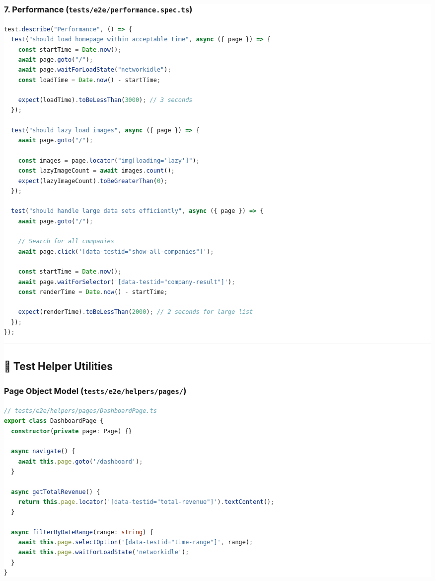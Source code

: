 ### **7. Performance** (`tests/e2e/performance.spec.ts`)

```typescript
test.describe("Performance", () => {
  test("should load homepage within acceptable time", async ({ page }) => {
    const startTime = Date.now();
    await page.goto("/");
    await page.waitForLoadState("networkidle");
    const loadTime = Date.now() - startTime;
    
    expect(loadTime).toBeLessThan(3000); // 3 seconds
  });

  test("should lazy load images", async ({ page }) => {
    await page.goto("/");
    
    const images = page.locator("img[loading='lazy']");
    const lazyImageCount = await images.count();
    expect(lazyImageCount).toBeGreaterThan(0);
  });

  test("should handle large data sets efficiently", async ({ page }) => {
    await page.goto("/");
    
    // Search for all companies
    await page.click('[data-testid="show-all-companies"]');
    
    const startTime = Date.now();
    await page.waitForSelector('[data-testid="company-result"]');
    const renderTime = Date.now() - startTime;
    
    expect(renderTime).toBeLessThan(2000); // 2 seconds for large list
  });
});
```

---

## 📁 Test Helper Utilities

### **Page Object Model** (`tests/e2e/helpers/pages/`)

```typescript
// tests/e2e/helpers/pages/DashboardPage.ts
export class DashboardPage {
  constructor(private page: Page) {}
  
  async navigate() {
    await this.page.goto('/dashboard');
  }
  
  async getTotalRevenue() {
    return this.page.locator('[data-testid="total-revenue"]').textContent();
  }
  
  async filterByDateRange(range: string) {
    await this.page.selectOption('[data-testid="time-range"]', range);
    await this.page.waitForLoadState('networkidle');
  }
}
```
